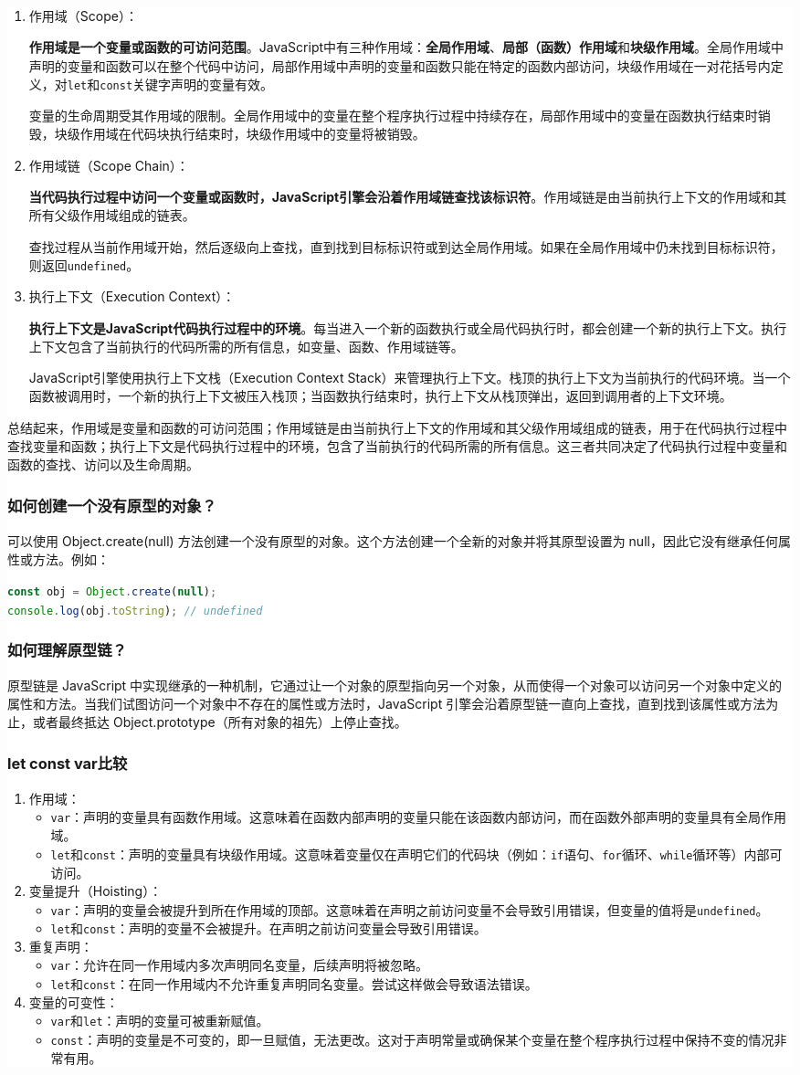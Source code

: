 1. 作用域（Scope）：

   **作用域是一个变量或函数的可访问范围**。JavaScript中有三种作用域：**全局作用域**、**局部（函数）作用域**和**块级作用域**。全局作用域中声明的变量和函数可以在整个代码中访问，局部作用域中声明的变量和函数只能在特定的函数内部访问，块级作用域在一对花括号内定义，对`let`和`const`关键字声明的变量有效。

   变量的生命周期受其作用域的限制。全局作用域中的变量在整个程序执行过程中持续存在，局部作用域中的变量在函数执行结束时销毁，块级作用域在代码块执行结束时，块级作用域中的变量将被销毁。

2. 作用域链（Scope Chain）：

   **当代码执行过程中访问一个变量或函数时，JavaScript引擎会沿着作用域链查找该标识符**。作用域链是由当前执行上下文的作用域和其所有父级作用域组成的链表。

   查找过程从当前作用域开始，然后逐级向上查找，直到找到目标标识符或到达全局作用域。如果在全局作用域中仍未找到目标标识符，则返回`undefined`。

3. 执行上下文（Execution Context）：

   **执行上下文是JavaScript代码执行过程中的环境**。每当进入一个新的函数执行或全局代码执行时，都会创建一个新的执行上下文。执行上下文包含了当前执行的代码所需的所有信息，如变量、函数、作用域链等。

   JavaScript引擎使用执行上下文栈（Execution Context Stack）来管理执行上下文。栈顶的执行上下文为当前执行的代码环境。当一个函数被调用时，一个新的执行上下文被压入栈顶；当函数执行结束时，执行上下文从栈顶弹出，返回到调用者的上下文环境。

总结起来，作用域是变量和函数的可访问范围；作用域链是由当前执行上下文的作用域和其父级作用域组成的链表，用于在代码执行过程中查找变量和函数；执行上下文是代码执行过程中的环境，包含了当前执行的代码所需的所有信息。这三者共同决定了代码执行过程中变量和函数的查找、访问以及生命周期。



### 如何创建一个没有原型的对象？

可以使用 Object.create(null) 方法创建一个没有原型的对象。这个方法创建一个全新的对象并将其原型设置为 null，因此它没有继承任何属性或方法。例如：

```js
const obj = Object.create(null);
console.log(obj.toString); // undefined
```



### 如何理解原型链？

原型链是 JavaScript 中实现继承的一种机制，它通过让一个对象的原型指向另一个对象，从而使得一个对象可以访问另一个对象中定义的属性和方法。当我们试图访问一个对象中不存在的属性或方法时，JavaScript 引擎会沿着原型链一直向上查找，直到找到该属性或方法为止，或者最终抵达 Object.prototype（所有对象的祖先）上停止查找。



### let const var比较

1. 作用域：
   - `var`：声明的变量具有函数作用域。这意味着在函数内部声明的变量只能在该函数内部访问，而在函数外部声明的变量具有全局作用域。
   - `let`和`const`：声明的变量具有块级作用域。这意味着变量仅在声明它们的代码块（例如：`if`语句、`for`循环、`while`循环等）内部可访问。
2. 变量提升（Hoisting）：
   - `var`：声明的变量会被提升到所在作用域的顶部。这意味着在声明之前访问变量不会导致引用错误，但变量的值将是`undefined`。
   - `let`和`const`：声明的变量不会被提升。在声明之前访问变量会导致引用错误。
3. 重复声明：
   - `var`：允许在同一作用域内多次声明同名变量，后续声明将被忽略。
   - `let`和`const`：在同一作用域内不允许重复声明同名变量。尝试这样做会导致语法错误。
4. 变量的可变性：
   - `var`和`let`：声明的变量可被重新赋值。
   - `const`：声明的变量是不可变的，即一旦赋值，无法更改。这对于声明常量或确保某个变量在整个程序执行过程中保持不变的情况非常有用。

